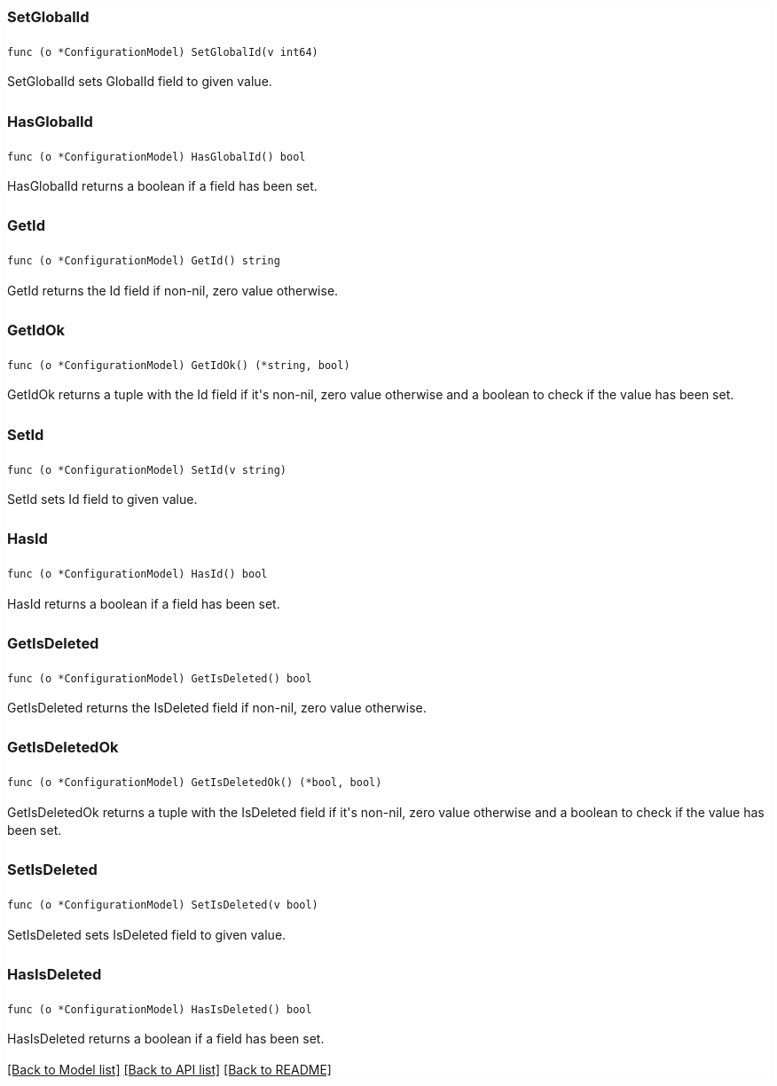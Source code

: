 ### SetGlobalId

`func (o *ConfigurationModel) SetGlobalId(v int64)`

SetGlobalId sets GlobalId field to given value.

### HasGlobalId

`func (o *ConfigurationModel) HasGlobalId() bool`

HasGlobalId returns a boolean if a field has been set.

### GetId

`func (o *ConfigurationModel) GetId() string`

GetId returns the Id field if non-nil, zero value otherwise.

### GetIdOk

`func (o *ConfigurationModel) GetIdOk() (*string, bool)`

GetIdOk returns a tuple with the Id field if it's non-nil, zero value otherwise
and a boolean to check if the value has been set.

### SetId

`func (o *ConfigurationModel) SetId(v string)`

SetId sets Id field to given value.

### HasId

`func (o *ConfigurationModel) HasId() bool`

HasId returns a boolean if a field has been set.

### GetIsDeleted

`func (o *ConfigurationModel) GetIsDeleted() bool`

GetIsDeleted returns the IsDeleted field if non-nil, zero value otherwise.

### GetIsDeletedOk

`func (o *ConfigurationModel) GetIsDeletedOk() (*bool, bool)`

GetIsDeletedOk returns a tuple with the IsDeleted field if it's non-nil, zero value otherwise
and a boolean to check if the value has been set.

### SetIsDeleted

`func (o *ConfigurationModel) SetIsDeleted(v bool)`

SetIsDeleted sets IsDeleted field to given value.

### HasIsDeleted

`func (o *ConfigurationModel) HasIsDeleted() bool`

HasIsDeleted returns a boolean if a field has been set.


[[Back to Model list]](../README.md#documentation-for-models) [[Back to API list]](../README.md#documentation-for-api-endpoints) [[Back to README]](../README.md)


